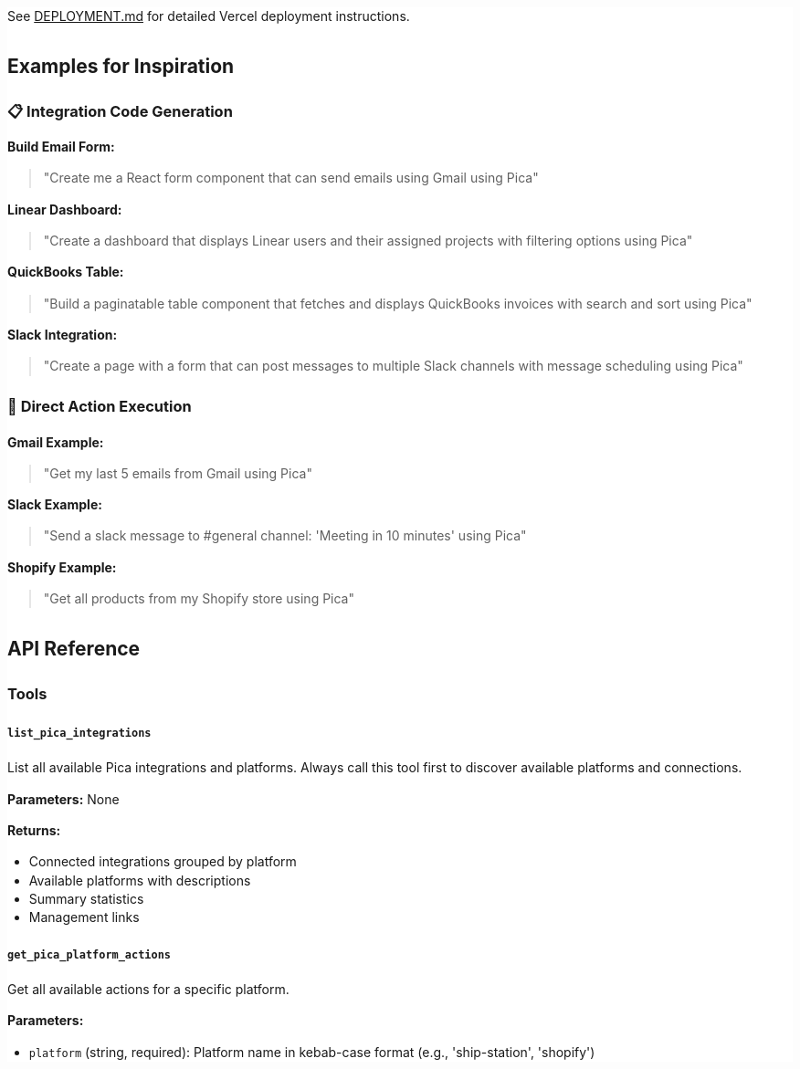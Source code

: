 See [DEPLOYMENT.md](./DEPLOYMENT.md) for detailed Vercel deployment instructions.

## Examples for Inspiration

### 📋 **Integration Code Generation**

**Build Email Form:**
> "Create me a React form component that can send emails using Gmail using Pica"

**Linear Dashboard:**
> "Create a dashboard that displays Linear users and their assigned projects with filtering options using Pica"

**QuickBooks Table:**
> "Build a paginatable table component that fetches and displays QuickBooks invoices with search and sort using Pica"

**Slack Integration:**
> "Create a page with a form that can post messages to multiple Slack channels with message scheduling using Pica"

### 🚀 **Direct Action Execution**

**Gmail Example:**
> "Get my last 5 emails from Gmail using Pica"

**Slack Example:**
> "Send a slack message to #general channel: 'Meeting in 10 minutes' using Pica"

**Shopify Example:**
> "Get all products from my Shopify store using Pica"

## API Reference

### Tools

#### `list_pica_integrations`
List all available Pica integrations and platforms. Always call this tool first to discover available platforms and connections.

**Parameters:** None

**Returns:**
- Connected integrations grouped by platform
- Available platforms with descriptions
- Summary statistics
- Management links

#### `get_pica_platform_actions`
Get all available actions for a specific platform.

**Parameters:**
- `platform` (string, required): Platform name in kebab-case format (e.g., 'ship-station', 'shopify')

